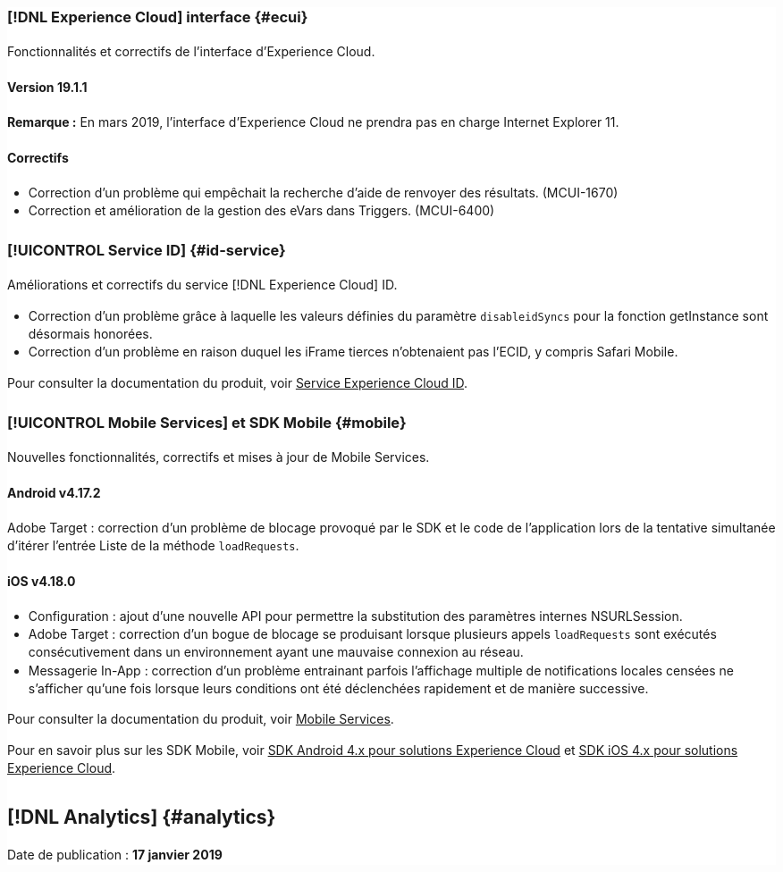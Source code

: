 ### [!DNL Experience Cloud] interface {#ecui}

Fonctionnalités et correctifs de l’interface d’Experience Cloud.

#### Version 19.1.1

**Remarque :** En mars 2019, l’interface d’Experience Cloud ne prendra pas en charge Internet Explorer 11.

#### Correctifs

* Correction d’un problème qui empêchait la recherche d’aide de renvoyer des résultats. (MCUI-1670)
* Correction et amélioration de la gestion des eVars dans Triggers. (MCUI-6400)

### [!UICONTROL Service ID] {#id-service}

Améliorations et correctifs du service [!DNL Experience Cloud] ID.

* Correction d’un problème grâce à laquelle les valeurs définies du paramètre `disableidSyncs` pour la fonction getInstance sont désormais honorées.
* Correction d’un problème en raison duquel les iFrame tierces n’obtenaient pas l’ECID, y compris Safari Mobile.

Pour consulter la documentation du produit, voir [Service Experience Cloud ID](https://docs.adobe.com/content/help/fr-FR/id-service/using/home.html).

### [!UICONTROL Mobile Services] et SDK Mobile {#mobile}

Nouvelles fonctionnalités, correctifs et mises à jour de Mobile Services.

#### Android v4.17.2

Adobe Target : correction d’un problème de blocage provoqué par le SDK et le code de l’application lors de la tentative simultanée d’itérer l’entrée Liste de la méthode `loadRequests`.

#### iOS v4.18.0

* Configuration : ajout d’une nouvelle API pour permettre la substitution des paramètres internes NSURLSession.
* Adobe Target : correction d’un bogue de blocage se produisant lorsque plusieurs appels `loadRequests` sont exécutés consécutivement dans un environnement ayant une mauvaise connexion au réseau.
* Messagerie In-App : correction d’un problème entrainant parfois l’affichage multiple de notifications locales censées ne s’afficher qu’une fois lorsque leurs conditions ont été déclenchées rapidement et de manière successive.

Pour consulter la documentation du produit, voir [Mobile Services](https://docs.adobe.com/content/help/fr-FR/mobile-services/using/home.html).

Pour en savoir plus sur les SDK Mobile, voir [SDK Android 4.x pour solutions Experience Cloud](https://docs.adobe.com/content/help/fr-FR/mobile-services/android/overview.html) et [SDK iOS 4.x pour solutions Experience Cloud](https://marketing.adobe.com/resources/help/fr_FR/mobile/ios/).

## [!DNL Analytics] {#analytics}

Date de publication : **17 janvier 2019**

